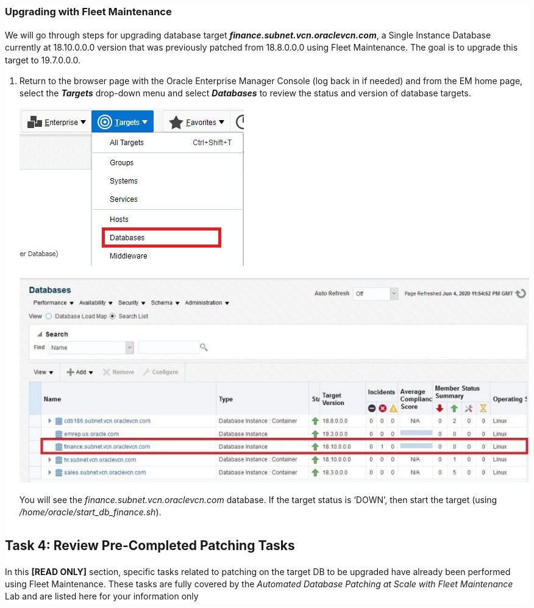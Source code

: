 ### **Upgrading with Fleet Maintenance**

We will go through steps for upgrading database target ***finance.subnet.vcn.oraclevcn.com***, a Single Instance Database currently at 18.10.0.0.0 version that was previously patched from 18.8.0.0.0 using Fleet Maintenance. The goal is to upgrade this target to 19.7.0.0.0.

1. Return to the browser page with the Oracle Enterprise Manager Console (log back in if needed) and from the EM home page, select the ***Targets*** drop-down menu and select ***Databases*** to review the status and version of database targets.

    ![](images/ec0b6926d4f65b52a771483ace24055c.png " ")

    ![](images/05ab9d53e622fe6b226647d67750c1dd.jpg " ")

    You will see the *finance.subnet.vcn.oraclevcn.com* database. If the target status is ‘DOWN’, then start the target (using */home/oracle/start\_db\_finance.sh*).

## Task 4: Review Pre-Completed Patching Tasks

In this **[READ ONLY]** section, specific tasks related to patching on the target DB to be upgraded have already been performed using Fleet Maintenance. These tasks are fully covered by the  *Automated Database Patching at Scale with Fleet Maintenance* Lab and are listed here for your information only
